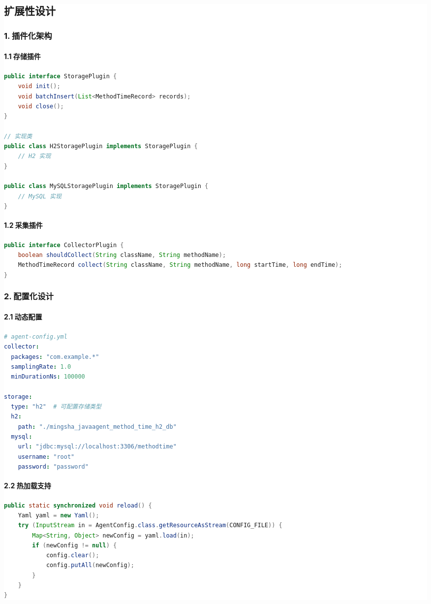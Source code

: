 ## 扩展性设计

### 1. 插件化架构

#### 1.1 存储插件
```java
public interface StoragePlugin {
    void init();
    void batchInsert(List<MethodTimeRecord> records);
    void close();
}

// 实现类
public class H2StoragePlugin implements StoragePlugin {
    // H2 实现
}

public class MySQLStoragePlugin implements StoragePlugin {
    // MySQL 实现
}
```

#### 1.2 采集插件
```java
public interface CollectorPlugin {
    boolean shouldCollect(String className, String methodName);
    MethodTimeRecord collect(String className, String methodName, long startTime, long endTime);
}
```

### 2. 配置化设计

#### 2.1 动态配置
```yaml
# agent-config.yml
collector:
  packages: "com.example.*"
  samplingRate: 1.0
  minDurationNs: 100000

storage:
  type: "h2"  # 可配置存储类型
  h2:
    path: "./mingsha_javaagent_method_time_h2_db"
  mysql:
    url: "jdbc:mysql://localhost:3306/methodtime"
    username: "root"
    password: "password"
```

#### 2.2 热加载支持
```java
public static synchronized void reload() {
    Yaml yaml = new Yaml();
    try (InputStream in = AgentConfig.class.getResourceAsStream(CONFIG_FILE)) {
        Map<String, Object> newConfig = yaml.load(in);
        if (newConfig != null) {
            config.clear();
            config.putAll(newConfig);
        }
    }
}
```
